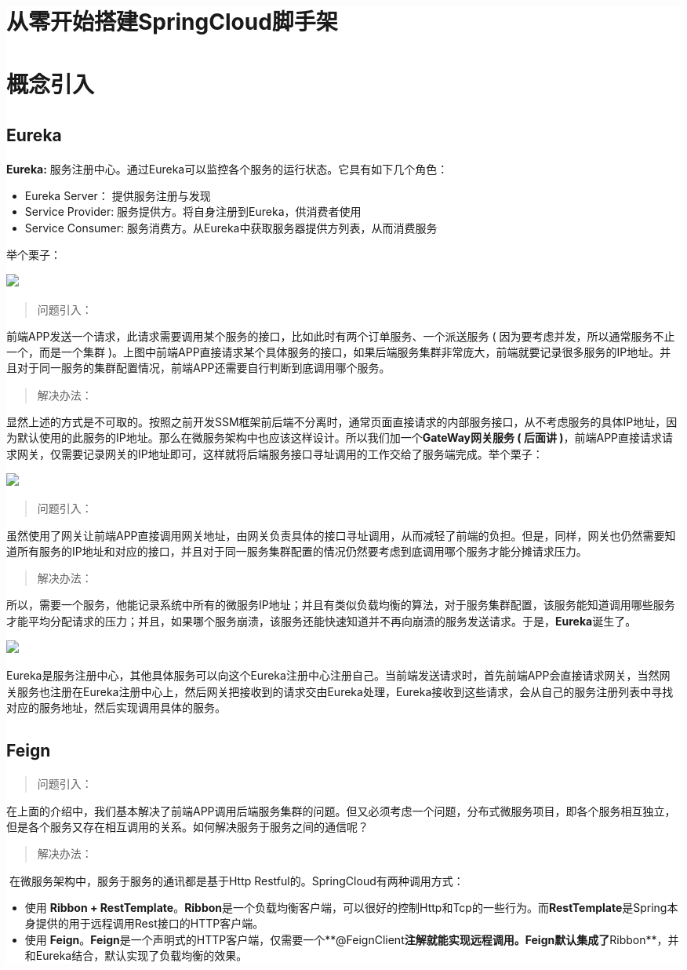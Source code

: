 # 从零开始搭建SpringCloud脚手架

# 概念引入

## Eureka

**Eureka:** 服务注册中心。通过Eureka可以监控各个服务的运行状态。它具有如下几个角色：

*   Eureka Server： 提供服务注册与发现
*   Service Provider: 服务提供方。将自身注册到Eureka，供消费者使用
*   Service Consumer:  服务消费方。从Eureka中获取服务器提供方列表，从而消费服务

举个栗子：

![](env-1/QQ20190518195930.png)

>   问题引入：

​		前端APP发送一个请求，此请求需要调用某个服务的接口，比如此时有两个订单服务、一个派送服务 ( 因为要考虑并发，所以通常服务不止一个，而是一个集群 )。上图中前端APP直接请求某个具体服务的接口，如果后端服务集群非常庞大，前端就要记录很多服务的IP地址。并且对于同一服务的集群配置情况，前端APP还需要自行判断到底调用哪个服务。

>   解决办法：

​		显然上述的方式是不可取的。按照之前开发SSM框架前后端不分离时，通常页面直接请求的内部服务接口，从不考虑服务的具体IP地址，因为默认使用的此服务的IP地址。那么在微服务架构中也应该这样设计。所以我们加一个**GateWay网关服务 ( 后面讲 )**，前端APP直接请求请求网关，仅需要记录网关的IP地址即可，这样就将后端服务接口寻址调用的工作交给了服务端完成。举个栗子：

![](env-1/QQ20190518202223.png)

>   问题引入：

​		虽然使用了网关让前端APP直接调用网关地址，由网关负责具体的接口寻址调用，从而减轻了前端的负担。但是，同样，网关也仍然需要知道所有服务的IP地址和对应的接口，并且对于同一服务集群配置的情况仍然要考虑到底调用哪个服务才能分摊请求压力。

>   解决办法：

​		所以，需要一个服务，他能记录系统中所有的微服务IP地址；并且有类似负载均衡的算法，对于服务集群配置，该服务能知道调用哪些服务才能平均分配请求的压力；并且，如果哪个服务崩溃，该服务还能快速知道并不再向崩溃的服务发送请求。于是，**Eureka**诞生了。

![](env-1/QQ20190518203908.png)

Eureka是服务注册中心，其他具体服务可以向这个Eureka注册中心注册自己。当前端发送请求时，首先前端APP会直接请求网关，当然网关服务也注册在Eureka注册中心上，然后网关把接收到的请求交由Eureka处理，Eureka接收到这些请求，会从自己的服务注册列表中寻找对应的服务地址，然后实现调用具体的服务。

## Feign

>   问题引入：

​		在上面的介绍中，我们基本解决了前端APP调用后端服务集群的问题。但又必须考虑一个问题，分布式微服务项目，即各个服务相互独立，但是各个服务又存在相互调用的关系。如何解决服务于服务之间的通信呢？

>   解决办法：

​		在微服务架构中，服务于服务的通讯都是基于Http Restful的。SpringCloud有两种调用方式：

*   使用 **Ribbon + RestTemplate**。**Ribbon**是一个负载均衡客户端，可以很好的控制Http和Tcp的一些行为。而**RestTemplate**是Spring本身提供的用于远程调用Rest接口的HTTP客户端。
*   使用 **Feign**。**Feign**是一个声明式的HTTP客户端，仅需要一个**@FeignClient**注解就能实现远程调用。**Feign**默认集成了**Ribbon**，并和Eureka结合，默认实现了负载均衡的效果。
